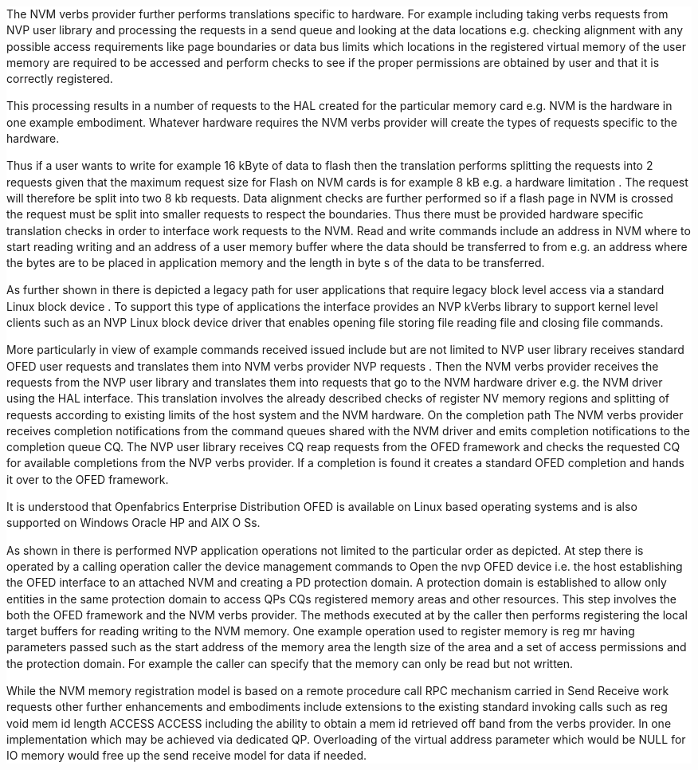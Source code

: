 The NVM verbs provider further performs translations specific to hardware. For example including taking verbs requests from NVP user library and processing the requests in a send queue and looking at the data locations e.g. checking alignment with any possible access requirements like page boundaries or data bus limits which locations in the registered virtual memory of the user memory are required to be accessed and perform checks to see if the proper permissions are obtained by user and that it is correctly registered.

This processing results in a number of requests to the HAL created for the particular memory card e.g. NVM is the hardware in one example embodiment. Whatever hardware requires the NVM verbs provider will create the types of requests specific to the hardware.

Thus if a user wants to write for example 16 kByte of data to flash then the translation performs splitting the requests into 2 requests given that the maximum request size for Flash on NVM cards is for example 8 kB e.g. a hardware limitation . The request will therefore be split into two 8 kb requests. Data alignment checks are further performed so if a flash page in NVM is crossed the request must be split into smaller requests to respect the boundaries. Thus there must be provided hardware specific translation checks in order to interface work requests to the NVM. Read and write commands include an address in NVM where to start reading writing and an address of a user memory buffer where the data should be transferred to from e.g. an address where the bytes are to be placed in application memory and the length in byte s of the data to be transferred.

As further shown in there is depicted a legacy path for user applications that require legacy block level access via a standard Linux block device . To support this type of applications the interface provides an NVP kVerbs library to support kernel level clients such as an NVP Linux block device driver that enables opening file storing file reading file and closing file commands.

More particularly in view of example commands received issued include but are not limited to NVP user library receives standard OFED user requests and translates them into NVM verbs provider NVP requests . Then the NVM verbs provider receives the requests from the NVP user library and translates them into requests that go to the NVM hardware driver e.g. the NVM driver using the HAL interface. This translation involves the already described checks of register NV memory regions and splitting of requests according to existing limits of the host system and the NVM hardware. On the completion path The NVM verbs provider receives completion notifications from the command queues shared with the NVM driver and emits completion notifications to the completion queue CQ. The NVP user library receives CQ reap requests from the OFED framework and checks the requested CQ for available completions from the NVP verbs provider. If a completion is found it creates a standard OFED completion and hands it over to the OFED framework.

It is understood that Openfabrics Enterprise Distribution OFED is available on Linux based operating systems and is also supported on Windows Oracle HP and AIX O Ss.

As shown in there is performed NVP application operations not limited to the particular order as depicted. At step there is operated by a calling operation caller the device management commands to Open the nvp OFED device i.e. the host establishing the OFED interface to an attached NVM and creating a PD protection domain. A protection domain is established to allow only entities in the same protection domain to access QPs CQs registered memory areas and other resources. This step involves the both the OFED framework and the NVM verbs provider. The methods executed at by the caller then performs registering the local target buffers for reading writing to the NVM memory. One example operation used to register memory is reg mr having parameters passed such as the start address of the memory area the length size of the area and a set of access permissions and the protection domain. For example the caller can specify that the memory can only be read but not written.

While the NVM memory registration model is based on a remote procedure call RPC mechanism carried in Send Receive work requests other further enhancements and embodiments include extensions to the existing standard invoking calls such as  reg  void mem id length  ACCESS  ACCESS  including the ability to obtain a mem id retrieved off band from the verbs provider. In one implementation which may be achieved via dedicated QP. Overloading of the virtual address parameter which would be NULL for IO memory would free up the send receive model for data if needed.
